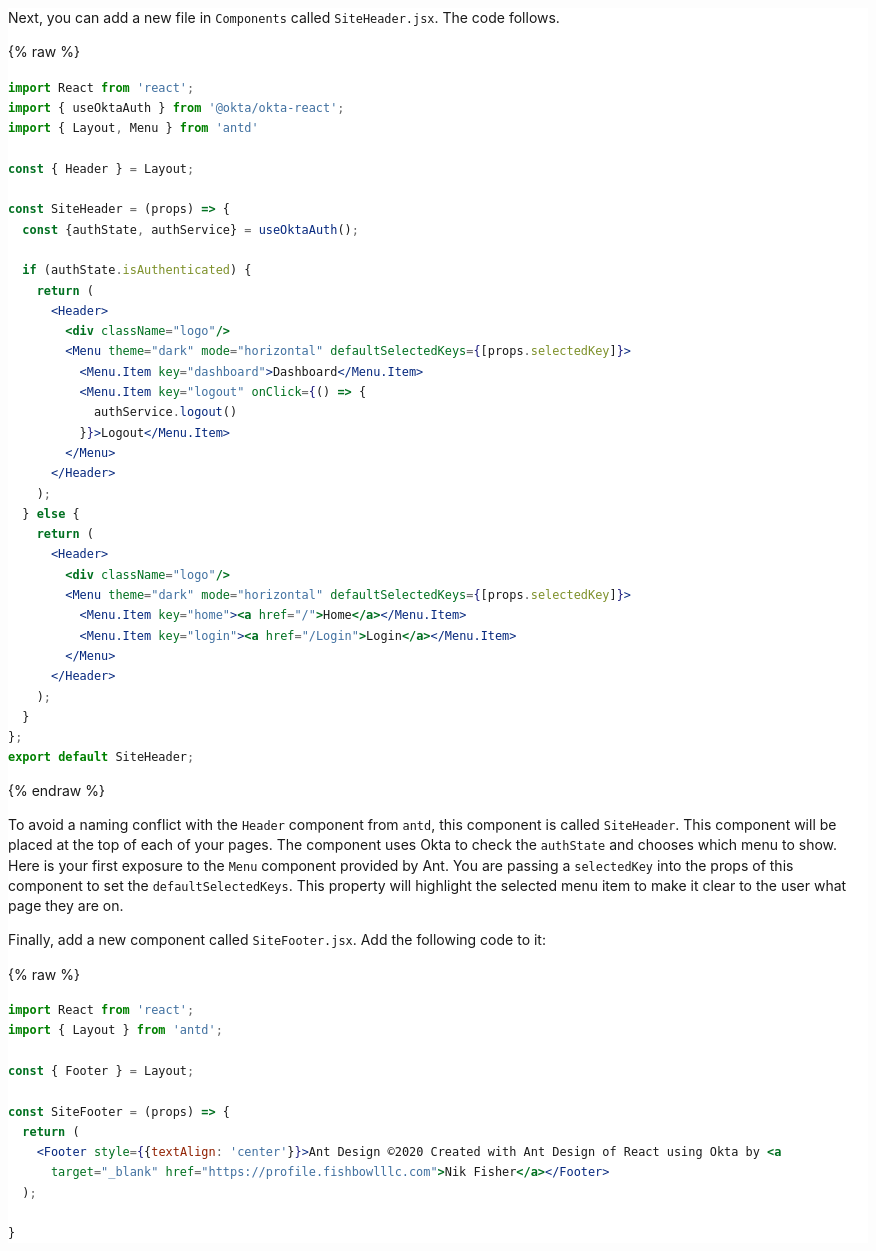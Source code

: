 Next, you can add a new file in `Components` called `SiteHeader.jsx`. The code follows.

{% raw %}
```jsx
import React from 'react';
import { useOktaAuth } from '@okta/okta-react';
import { Layout, Menu } from 'antd'

const { Header } = Layout;

const SiteHeader = (props) => {
  const {authState, authService} = useOktaAuth();

  if (authState.isAuthenticated) {
    return (
      <Header>
        <div className="logo"/>
        <Menu theme="dark" mode="horizontal" defaultSelectedKeys={[props.selectedKey]}>
          <Menu.Item key="dashboard">Dashboard</Menu.Item>
          <Menu.Item key="logout" onClick={() => {
            authService.logout()
          }}>Logout</Menu.Item>
        </Menu>
      </Header>
    );
  } else {
    return (
      <Header>
        <div className="logo"/>
        <Menu theme="dark" mode="horizontal" defaultSelectedKeys={[props.selectedKey]}>
          <Menu.Item key="home"><a href="/">Home</a></Menu.Item>
          <Menu.Item key="login"><a href="/Login">Login</a></Menu.Item>
        </Menu>
      </Header>
    );
  }
};
export default SiteHeader;
```
{% endraw %}

To avoid a naming conflict with the `Header` component from `antd`, this component is called `SiteHeader`. This component will be placed at the top of each of your pages. The component uses Okta to check the `authState` and chooses which menu to show. Here is your first exposure to the `Menu` component provided by Ant. You are passing a `selectedKey` into the props of this component to set the `defaultSelectedKeys`. This property will highlight the selected menu item to make it clear to the user what page they are on. 

Finally, add a new component called `SiteFooter.jsx`. Add the following code to it:

{% raw %}
```jsx
import React from 'react';
import { Layout } from 'antd';

const { Footer } = Layout;

const SiteFooter = (props) => {
  return (
    <Footer style={{textAlign: 'center'}}>Ant Design ©2020 Created with Ant Design of React using Okta by <a
      target="_blank" href="https://profile.fishbowlllc.com">Nik Fisher</a></Footer>
  );

}

```